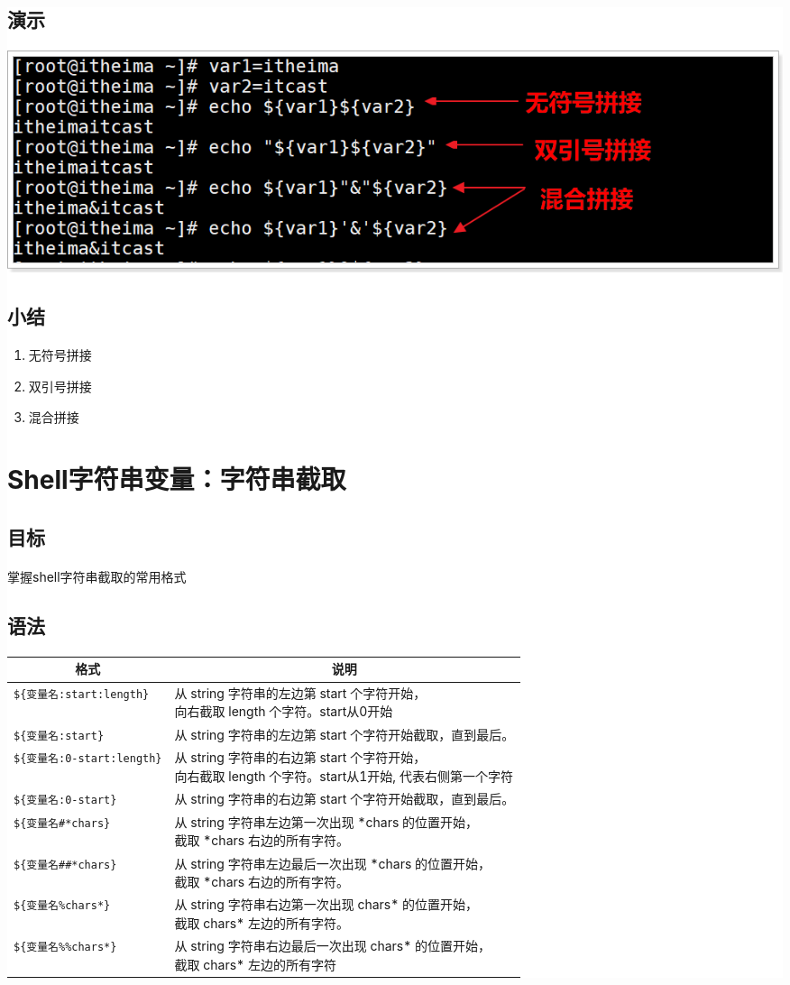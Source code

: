 ## 演示

![image-20200610171003827](assets/image-20200610171003827.png)



## 小结

1. 无符号拼接

2. 双引号拼接

3. 混合拼接


# Shell字符串变量：字符串截取

## 目标

掌握shell字符串截取的常用格式



## 语法

| 格式                       | 说明                                                         |
| -------------------------- | ------------------------------------------------------------ |
| `${变量名:start:length}`   | 从 string 字符串的左边第 start 个字符开始，<br>向右截取 length 个字符。start从0开始 |
| `${变量名:start}`          | 从 string 字符串的左边第 start 个字符开始截取，直到最后。    |
| `${变量名:0-start:length}` | 从 string 字符串的右边第 start 个字符开始，<br>向右截取 length 个字符。start从1开始, 代表右侧第一个字符 |
| `${变量名:0-start}`        | 从 string 字符串的右边第 start 个字符开始截取，直到最后。    |
| `${变量名#*chars}`         | 从 string 字符串左边第一次出现 *chars 的位置开始，<br>截取 *chars 右边的所有字符。 |
| `${变量名##*chars}`        | 从 string 字符串左边最后一次出现 *chars 的位置开始，<br>截取 *chars 右边的所有字符。 |
| `${变量名%chars*}`         | 从 string 字符串右边第一次出现 chars* 的位置开始，<br>截取 chars* 左边的所有字符。 |
| `${变量名%%chars*}`        | 从 string 字符串右边最后一次出现 chars* 的位置开始，<br>截取 chars* 左边的所有字符 |
